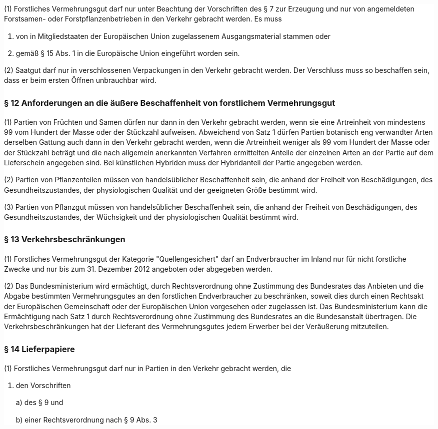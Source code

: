 (1) Forstliches Vermehrungsgut darf nur unter Beachtung der Vorschriften des § 7 zur Erzeugung und nur von angemeldeten Forstsamen- oder Forstpflanzenbetrieben in den Verkehr gebracht werden. Es muss

1.  von in Mitgliedstaaten der Europäischen Union zugelassenem Ausgangsmaterial stammen oder


2.  gemäß § 15 Abs. 1 in die Europäische Union eingeführt worden sein.




(2) Saatgut darf nur in verschlossenen Verpackungen in den Verkehr gebracht werden. Der Verschluss muss so beschaffen sein, dass er beim ersten Öffnen unbrauchbar wird.


### § 12 Anforderungen an die äußere Beschaffenheit von forstlichem Vermehrungsgut

(1) Partien von Früchten und Samen dürfen nur dann in den Verkehr gebracht werden, wenn sie eine Artreinheit von mindestens 99 vom Hundert der Masse oder der Stückzahl aufweisen. Abweichend von Satz 1 dürfen Partien botanisch eng verwandter Arten derselben Gattung auch dann in den Verkehr gebracht werden, wenn die Artreinheit weniger als 99 vom Hundert der Masse oder der Stückzahl beträgt und die nach allgemein anerkannten Verfahren ermittelten Anteile der einzelnen Arten an der Partie auf dem Lieferschein angegeben sind. Bei künstlichen Hybriden muss der Hybridanteil der Partie angegeben werden.

(2) Partien von Pflanzenteilen müssen von handelsüblicher Beschaffenheit sein, die anhand der Freiheit von Beschädigungen, des Gesundheitszustandes, der physiologischen Qualität und der geeigneten Größe bestimmt wird.

(3) Partien von Pflanzgut müssen von handelsüblicher Beschaffenheit sein, die anhand der Freiheit von Beschädigungen, des Gesundheitszustandes, der Wüchsigkeit und der physiologischen Qualität bestimmt wird.


### § 13 Verkehrsbeschränkungen

(1) Forstliches Vermehrungsgut der Kategorie "Quellengesichert" darf an Endverbraucher im Inland nur für nicht forstliche Zwecke und nur bis zum 31. Dezember 2012 angeboten oder abgegeben werden.

(2) Das Bundesministerium wird ermächtigt, durch Rechtsverordnung ohne Zustimmung des Bundesrates das Anbieten und die Abgabe bestimmten Vermehrungsgutes an den forstlichen Endverbraucher zu beschränken, soweit dies durch einen Rechtsakt der Europäischen Gemeinschaft oder der Europäischen Union vorgesehen oder zugelassen ist. Das Bundesministerium kann die Ermächtigung nach Satz 1 durch Rechtsverordnung ohne Zustimmung des Bundesrates an die Bundesanstalt übertragen. Die Verkehrsbeschränkungen hat der Lieferant des Vermehrungsgutes jedem Erwerber bei der Veräußerung mitzuteilen.


### § 14 Lieferpapiere

(1) Forstliches Vermehrungsgut darf nur in Partien in den Verkehr gebracht werden, die

1.  den Vorschriften

    a)  des § 9 und


    b)  einer Rechtsverordnung nach § 9 Abs. 3

